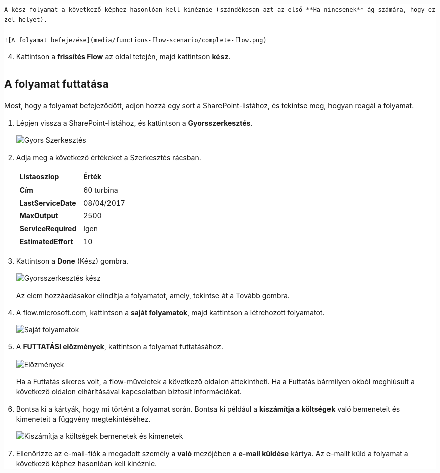     A kész folyamat a következő képhez hasonlóan kell kinéznie (szándékosan azt az első **Ha nincsenek** ág számára, hogy ezzel helyet).

    ![A folyamat befejezése](media/functions-flow-scenario/complete-flow.png)

4. Kattintson a **frissítés Flow** az oldal tetején, majd kattintson **kész**.

## <a name="run-the-flow"></a>A folyamat futtatása

Most, hogy a folyamat befejeződött, adjon hozzá egy sort a SharePoint-listához, és tekintse meg, hogyan reagál a folyamat.

1. Lépjen vissza a SharePoint-listához, és kattintson a **Gyorsszerkesztés**.

    ![Gyors Szerkesztés](media/functions-flow-scenario/quick-edit.png)

2. Adja meg a következő értékeket a Szerkesztés rácsban.

    | Listaoszlop     | Érték           |
    |-----------------|---------------------|
    | **Cím**           | 60 turbina |
    | **LastServiceDate** | 08/04/2017 |
    | **MaxOutput**       | 2500 |
    | **ServiceRequired** | Igen |
    | **EstimatedEffort** | 10 |

3. Kattintson a **Done** (Kész) gombra.

    ![Gyorsszerkesztés kész](media/functions-flow-scenario/quick-edit-done.png)

    Az elem hozzáadásakor elindítja a folyamatot, amely, tekintse át a Tovább gombra.

4. A [flow.microsoft.com](https://flow.microsoft.com), kattintson a **saját folyamatok**, majd kattintson a létrehozott folyamatot.

    ![Saját folyamatok](media/functions-flow-scenario/my-flows.png)

5. A **FUTTATÁSI előzmények**, kattintson a folyamat futtatásához.

    ![Előzmények](media/functions-flow-scenario/run-history.png)

    Ha a Futtatás sikeres volt, a flow-műveletek a következő oldalon áttekintheti. Ha a Futtatás bármilyen okból meghiúsult a következő oldalon elhárításával kapcsolatban biztosít információkat.

6. Bontsa ki a kártyák, hogy mi történt a folyamat során. Bontsa ki például a **kiszámítja a költségek** való bemeneteit és kimeneteit a függvény megtekintéséhez. 

    ![Kiszámítja a költségek bemenetek és kimenetek](media/functions-flow-scenario/calculates-costs-outputs.png)

7. Ellenőrizze az e-mail-fiók a megadott személy a **való** mezőjében a **e-mail küldése** kártya. Az e-mailt küld a folyamat a következő képhez hasonlóan kell kinéznie.
